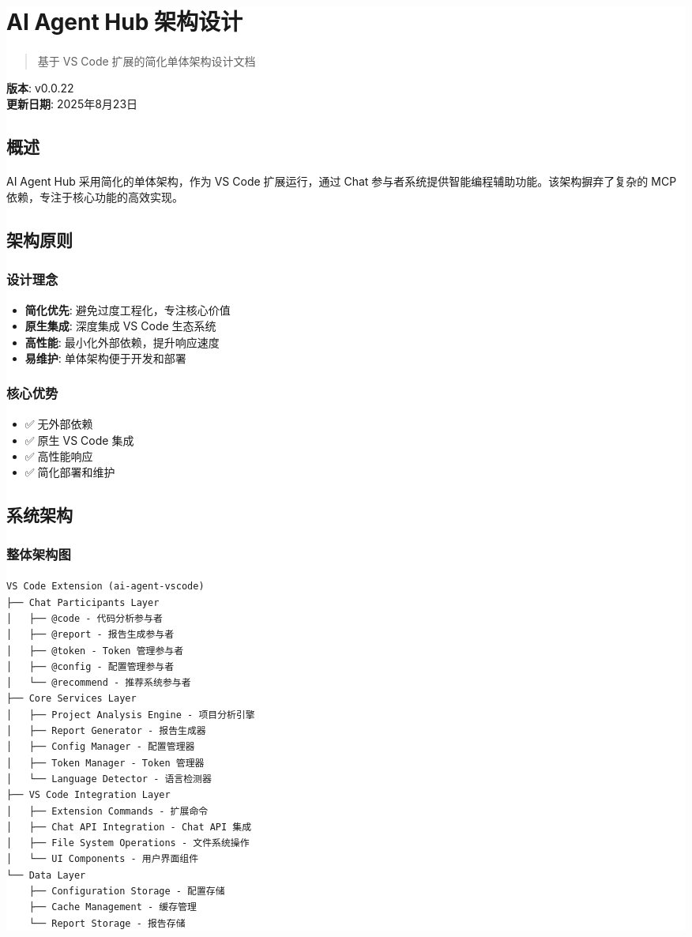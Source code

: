 # AI Agent Hub 架构设计

> 基于 VS Code 扩展的简化单体架构设计文档

**版本**: v0.0.22  
**更新日期**: 2025年8月23日

## 概述

AI Agent Hub 采用简化的单体架构，作为 VS Code 扩展运行，通过 Chat 参与者系统提供智能编程辅助功能。该架构摒弃了复杂的 MCP 依赖，专注于核心功能的高效实现。

## 架构原则

### 设计理念
- **简化优先**: 避免过度工程化，专注核心价值
- **原生集成**: 深度集成 VS Code 生态系统
- **高性能**: 最小化外部依赖，提升响应速度
- **易维护**: 单体架构便于开发和部署

### 核心优势
- ✅ 无外部依赖
- ✅ 原生 VS Code 集成
- ✅ 高性能响应
- ✅ 简化部署和维护

## 系统架构

### 整体架构图

```
VS Code Extension (ai-agent-vscode)
├── Chat Participants Layer
│   ├── @code - 代码分析参与者
│   ├── @report - 报告生成参与者
│   ├── @token - Token 管理参与者
│   ├── @config - 配置管理参与者
│   └── @recommend - 推荐系统参与者
├── Core Services Layer
│   ├── Project Analysis Engine - 项目分析引擎
│   ├── Report Generator - 报告生成器
│   ├── Config Manager - 配置管理器
│   ├── Token Manager - Token 管理器
│   └── Language Detector - 语言检测器
├── VS Code Integration Layer
│   ├── Extension Commands - 扩展命令
│   ├── Chat API Integration - Chat API 集成
│   ├── File System Operations - 文件系统操作
│   └── UI Components - 用户界面组件
└── Data Layer
    ├── Configuration Storage - 配置存储
    ├── Cache Management - 缓存管理
    └── Report Storage - 报告存储
```
